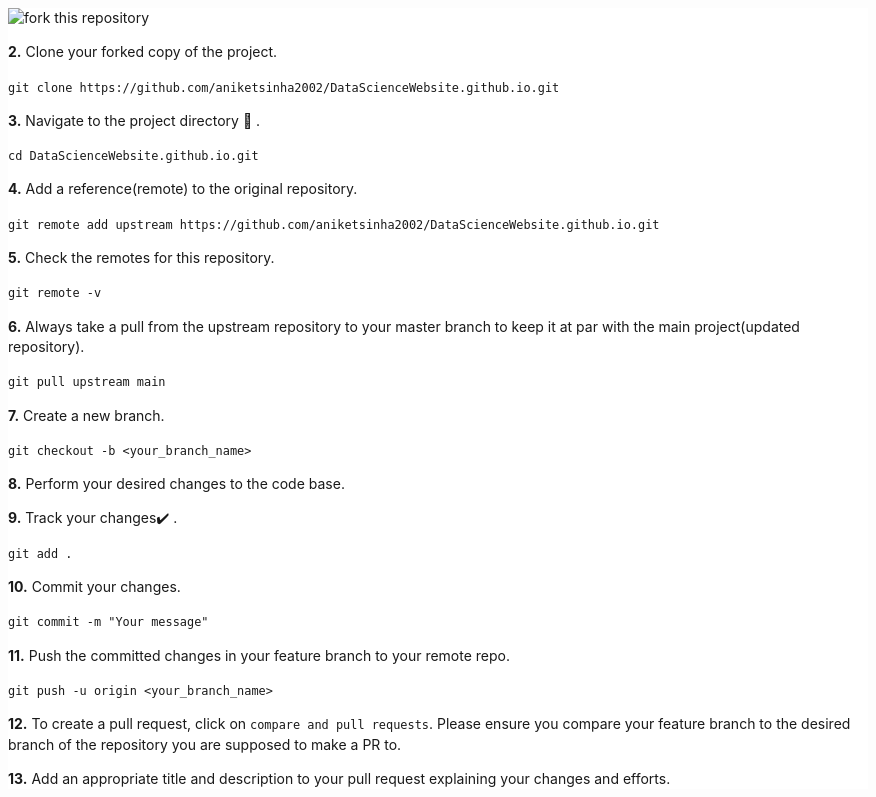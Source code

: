 <img width="600" src="./images/repo.png" alt="fork this repository" />

**2.**  Clone your forked copy of the project.

```
git clone https://github.com/aniketsinha2002/DataScienceWebsite.github.io.git
```

**3.** Navigate to the project directory :file_folder: .

```
cd DataScienceWebsite.github.io.git
```

**4.** Add a reference(remote) to the original repository.

```
git remote add upstream https://github.com/aniketsinha2002/DataScienceWebsite.github.io.git
```

**5.** Check the remotes for this repository.
```
git remote -v
```

**6.** Always take a pull from the upstream repository to your master branch to keep it at par with the main project(updated repository).

```
git pull upstream main
```

**7.** Create a new branch.

```
git checkout -b <your_branch_name>
```

**8.** Perform your desired changes to the code base.


**9.** Track your changes:heavy_check_mark: .

```
git add .
```

**10.** Commit your changes.

```
git commit -m "Your message"
```

**11.** Push the committed changes in your feature branch to your remote repo.
```
git push -u origin <your_branch_name>
```

**12.** To create a pull request, click on `compare and pull requests`. Please ensure you compare your feature branch to the desired branch of the repository you are supposed to make a PR to.


**13.** Add an appropriate title and description to your pull request explaining your changes and efforts.
